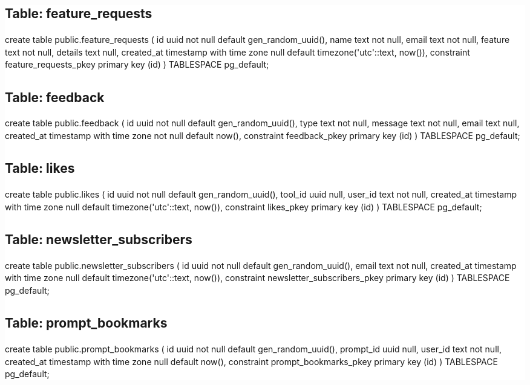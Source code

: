 ## Table: feature_requests

create table public.feature_requests (
  id uuid not null default gen_random_uuid(),
  name text not null,
  email text not null,
  feature text not null,
  details text null,
  created_at timestamp with time zone null default timezone('utc'::text, now()),
  constraint feature_requests_pkey primary key (id)
) TABLESPACE pg_default;

## Table: feedback

create table public.feedback (
  id uuid not null default gen_random_uuid(),
  type text not null,
  message text not null,
  email text null,
  created_at timestamp with time zone not null default now(),
  constraint feedback_pkey primary key (id)
) TABLESPACE pg_default;

## Table: likes

create table public.likes (
  id uuid not null default gen_random_uuid(),
  tool_id uuid null,
  user_id text not null,
  created_at timestamp with time zone null default timezone('utc'::text, now()),
  constraint likes_pkey primary key (id)
) TABLESPACE pg_default;

## Table: newsletter_subscribers

create table public.newsletter_subscribers (
  id uuid not null default gen_random_uuid(),
  email text not null,
  created_at timestamp with time zone null default timezone('utc'::text, now()),
  constraint newsletter_subscribers_pkey primary key (id)
) TABLESPACE pg_default;

## Table: prompt_bookmarks

create table public.prompt_bookmarks (
  id uuid not null default gen_random_uuid(),
  prompt_id uuid null,
  user_id text not null,
  created_at timestamp with time zone null default now(),
  constraint prompt_bookmarks_pkey primary key (id)
) TABLESPACE pg_default;
